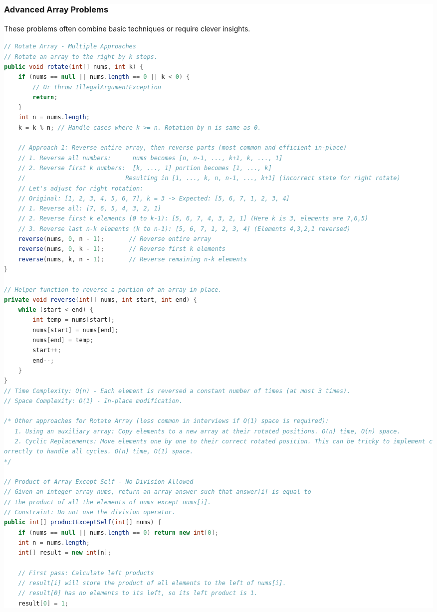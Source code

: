 ### Advanced Array Problems

These problems often combine basic techniques or require clever insights.

```java
// Rotate Array - Multiple Approaches
// Rotate an array to the right by k steps.
public void rotate(int[] nums, int k) {
    if (nums == null || nums.length == 0 || k < 0) {
        // Or throw IllegalArgumentException
        return;
    }
    int n = nums.length;
    k = k % n; // Handle cases where k >= n. Rotation by n is same as 0.

    // Approach 1: Reverse entire array, then reverse parts (most common and efficient in-place)
    // 1. Reverse all numbers:      nums becomes [n, n-1, ..., k+1, k, ..., 1]
    // 2. Reverse first k numbers:  [k, ..., 1] portion becomes [1, ..., k]
    //                            Resulting in [1, ..., k, n, n-1, ..., k+1] (incorrect state for right rotate)
    // Let's adjust for right rotation:
    // Original: [1, 2, 3, 4, 5, 6, 7], k = 3 -> Expected: [5, 6, 7, 1, 2, 3, 4]
    // 1. Reverse all: [7, 6, 5, 4, 3, 2, 1]
    // 2. Reverse first k elements (0 to k-1): [5, 6, 7, 4, 3, 2, 1] (Here k is 3, elements are 7,6,5)
    // 3. Reverse last n-k elements (k to n-1): [5, 6, 7, 1, 2, 3, 4] (Elements 4,3,2,1 reversed)
    reverse(nums, 0, n - 1);       // Reverse entire array
    reverse(nums, 0, k - 1);       // Reverse first k elements
    reverse(nums, k, n - 1);       // Reverse remaining n-k elements
}

// Helper function to reverse a portion of an array in place.
private void reverse(int[] nums, int start, int end) {
    while (start < end) {
        int temp = nums[start];
        nums[start] = nums[end];
        nums[end] = temp;
        start++;
        end--;
    }
}
// Time Complexity: O(n) - Each element is reversed a constant number of times (at most 3 times).
// Space Complexity: O(1) - In-place modification.

/* Other approaches for Rotate Array (less common in interviews if O(1) space is required):
   1. Using an auxiliary array: Copy elements to a new array at their rotated positions. O(n) time, O(n) space.
   2. Cyclic Replacements: Move elements one by one to their correct rotated position. This can be tricky to implement correctly to handle all cycles. O(n) time, O(1) space.
*/

// Product of Array Except Self - No Division Allowed
// Given an integer array nums, return an array answer such that answer[i] is equal to
// the product of all the elements of nums except nums[i].
// Constraint: Do not use the division operator.
public int[] productExceptSelf(int[] nums) {
    if (nums == null || nums.length == 0) return new int[0];
    int n = nums.length;
    int[] result = new int[n];

    // First pass: Calculate left products
    // result[i] will store the product of all elements to the left of nums[i].
    // result[0] has no elements to its left, so its left product is 1.
    result[0] = 1;
```